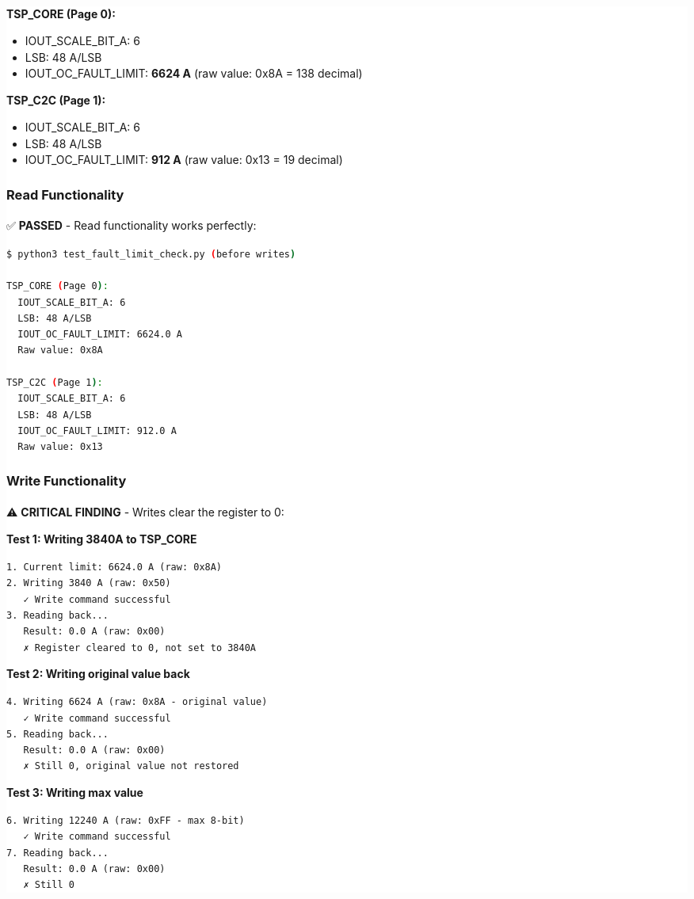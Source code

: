 **TSP_CORE (Page 0):**
- IOUT_SCALE_BIT_A: 6
- LSB: 48 A/LSB
- IOUT_OC_FAULT_LIMIT: **6624 A** (raw value: 0x8A = 138 decimal)

**TSP_C2C (Page 1):**
- IOUT_SCALE_BIT_A: 6
- LSB: 48 A/LSB
- IOUT_OC_FAULT_LIMIT: **912 A** (raw value: 0x13 = 19 decimal)

### Read Functionality

✅ **PASSED** - Read functionality works perfectly:
```bash
$ python3 test_fault_limit_check.py (before writes)

TSP_CORE (Page 0):
  IOUT_SCALE_BIT_A: 6
  LSB: 48 A/LSB
  IOUT_OC_FAULT_LIMIT: 6624.0 A
  Raw value: 0x8A

TSP_C2C (Page 1):
  IOUT_SCALE_BIT_A: 6
  LSB: 48 A/LSB
  IOUT_OC_FAULT_LIMIT: 912.0 A
  Raw value: 0x13
```

### Write Functionality

⚠️ **CRITICAL FINDING** - Writes clear the register to 0:

**Test 1: Writing 3840A to TSP_CORE**
```
1. Current limit: 6624.0 A (raw: 0x8A)
2. Writing 3840 A (raw: 0x50)
   ✓ Write command successful
3. Reading back...
   Result: 0.0 A (raw: 0x00)
   ✗ Register cleared to 0, not set to 3840A
```

**Test 2: Writing original value back**
```
4. Writing 6624 A (raw: 0x8A - original value)
   ✓ Write command successful
5. Reading back...
   Result: 0.0 A (raw: 0x00)
   ✗ Still 0, original value not restored
```

**Test 3: Writing max value**
```
6. Writing 12240 A (raw: 0xFF - max 8-bit)
   ✓ Write command successful
7. Reading back...
   Result: 0.0 A (raw: 0x00)
   ✗ Still 0
```
